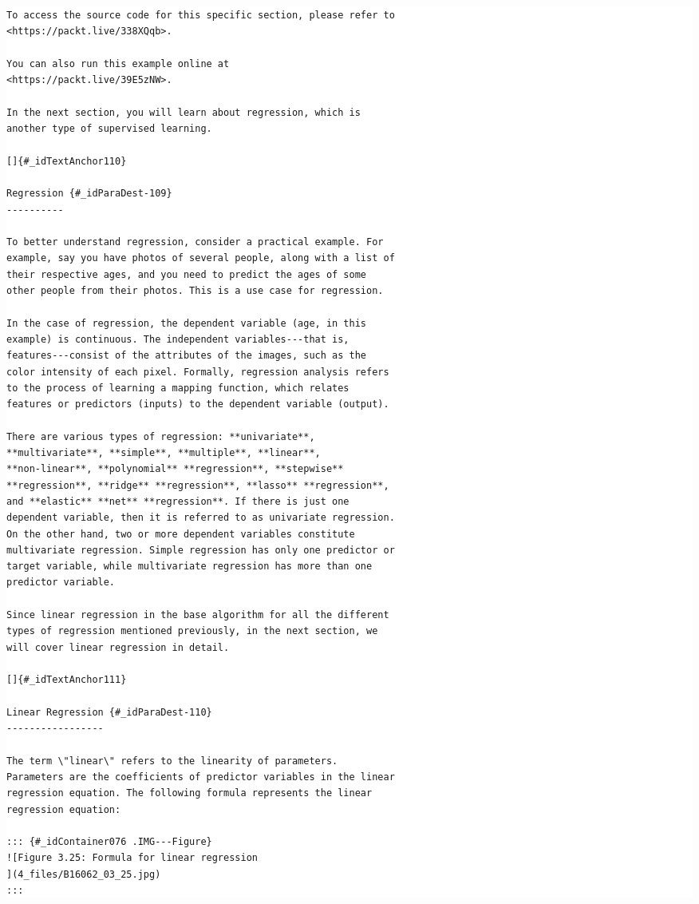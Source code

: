     To access the source code for this specific section, please refer to
    <https://packt.live/338XQqb>.

    You can also run this example online at
    <https://packt.live/39E5zNW>.

    In the next section, you will learn about regression, which is
    another type of supervised learning.

    []{#_idTextAnchor110}

    Regression {#_idParaDest-109}
    ----------

    To better understand regression, consider a practical example. For
    example, say you have photos of several people, along with a list of
    their respective ages, and you need to predict the ages of some
    other people from their photos. This is a use case for regression.

    In the case of regression, the dependent variable (age, in this
    example) is continuous. The independent variables---that is,
    features---consist of the attributes of the images, such as the
    color intensity of each pixel. Formally, regression analysis refers
    to the process of learning a mapping function, which relates
    features or predictors (inputs) to the dependent variable (output).

    There are various types of regression: **univariate**,
    **multivariate**, **simple**, **multiple**, **linear**,
    **non-linear**, **polynomial** **regression**, **stepwise**
    **regression**, **ridge** **regression**, **lasso** **regression**,
    and **elastic** **net** **regression**. If there is just one
    dependent variable, then it is referred to as univariate regression.
    On the other hand, two or more dependent variables constitute
    multivariate regression. Simple regression has only one predictor or
    target variable, while multivariate regression has more than one
    predictor variable.

    Since linear regression in the base algorithm for all the different
    types of regression mentioned previously, in the next section, we
    will cover linear regression in detail.

    []{#_idTextAnchor111}

    Linear Regression {#_idParaDest-110}
    -----------------

    The term \"linear\" refers to the linearity of parameters.
    Parameters are the coefficients of predictor variables in the linear
    regression equation. The following formula represents the linear
    regression equation:

    ::: {#_idContainer076 .IMG---Figure}
    ![Figure 3.25: Formula for linear regression
    ](4_files/B16062_03_25.jpg)
    :::

